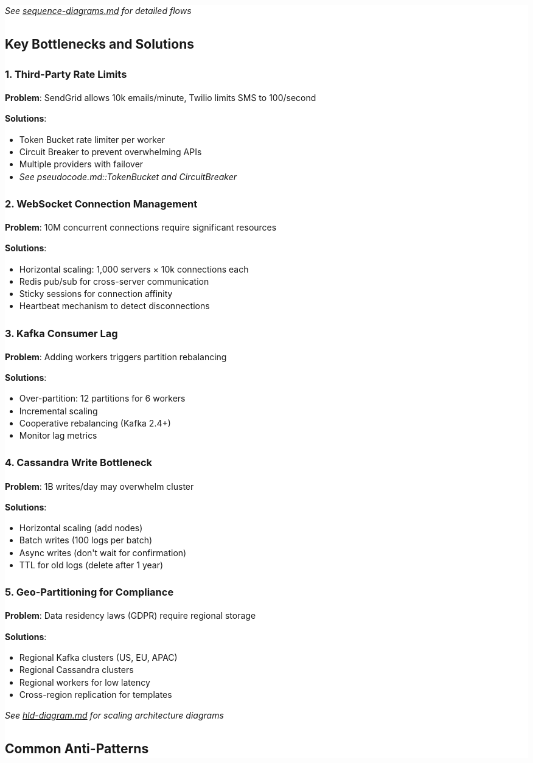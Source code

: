 *See [sequence-diagrams.md](./sequence-diagrams.md) for detailed flows*

## Key Bottlenecks and Solutions

### 1. Third-Party Rate Limits
**Problem**: SendGrid allows 10k emails/minute, Twilio limits SMS to 100/second

**Solutions**:
- Token Bucket rate limiter per worker
- Circuit Breaker to prevent overwhelming APIs
- Multiple providers with failover
- *See pseudocode.md::TokenBucket and CircuitBreaker*

### 2. WebSocket Connection Management
**Problem**: 10M concurrent connections require significant resources

**Solutions**:
- Horizontal scaling: 1,000 servers × 10k connections each
- Redis pub/sub for cross-server communication
- Sticky sessions for connection affinity
- Heartbeat mechanism to detect disconnections

### 3. Kafka Consumer Lag
**Problem**: Adding workers triggers partition rebalancing

**Solutions**:
- Over-partition: 12 partitions for 6 workers
- Incremental scaling
- Cooperative rebalancing (Kafka 2.4+)
- Monitor lag metrics

### 4. Cassandra Write Bottleneck
**Problem**: 1B writes/day may overwhelm cluster

**Solutions**:
- Horizontal scaling (add nodes)
- Batch writes (100 logs per batch)
- Async writes (don't wait for confirmation)
- TTL for old logs (delete after 1 year)

### 5. Geo-Partitioning for Compliance
**Problem**: Data residency laws (GDPR) require regional storage

**Solutions**:
- Regional Kafka clusters (US, EU, APAC)
- Regional Cassandra clusters
- Regional workers for low latency
- Cross-region replication for templates

*See [hld-diagram.md](./hld-diagram.md) for scaling architecture diagrams*

## Common Anti-Patterns
